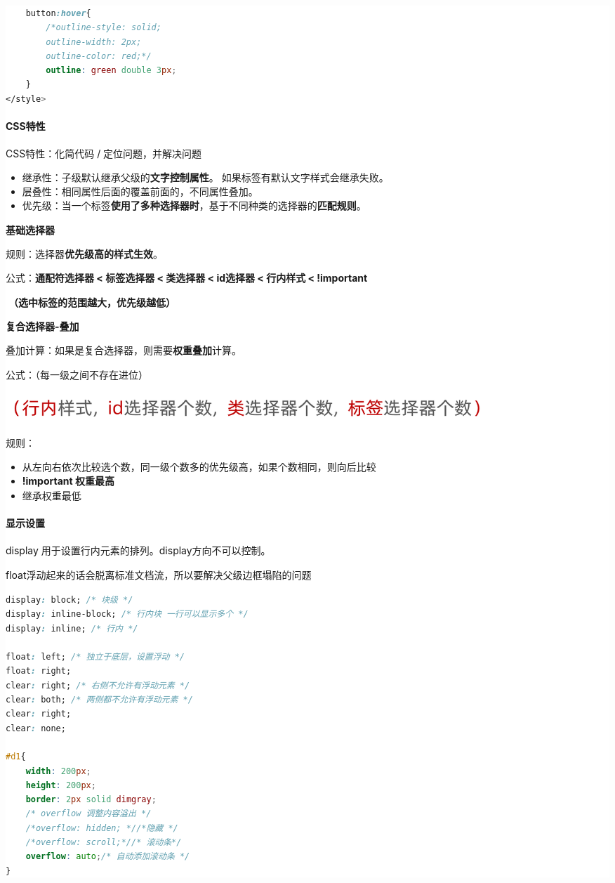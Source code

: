 ```css
    button:hover{
        /*outline-style: solid;
        outline-width: 2px;
        outline-color: red;*/
        outline: green double 3px;
    }
</style>
```

#### CSS特性

CSS特性：化简代码 / 定位问题，并解决问题

* 继承性：子级默认继承父级的**文字控制属性**。 如果标签有默认文字样式会继承失败。
* 层叠性：相同属性后面的覆盖前面的，不同属性叠加。
* 优先级：当一个标签**使用了多种选择器时**，基于不同种类的选择器的**匹配规则**。

**基础选择器**

规则：选择器**优先级高的样式生效**。

公式：**通配符选择器 < 标签选择器 < 类选择器 < id选择器 < 行内样式 < !important**

​           **（选中标签的范围越大，优先级越低）**

**复合选择器-叠加**

叠加计算：如果是复合选择器，则需要**权重叠加**计算。

公式：（每一级之间不存在进位）

<img src="Vue\1680319646205-1732170256083.png" alt="1680319646205" style="zoom:67%;" />

规则：

* 从左向右依次比较选个数，同一级个数多的优先级高，如果个数相同，则向后比较
* **!important 权重最高**
* 继承权重最低

#### 显示设置

display 用于设置行内元素的排列。display方向不可以控制。

float浮动起来的话会脱离标准文档流，所以要解决父级边框塌陷的问题

```css
display: block;	/* 块级 */
display: inline-block; /* 行内块 一行可以显示多个 */
display: inline; /* 行内 */

float: left; /* 独立于底层，设置浮动 */
float: right;
clear: right; /* 右侧不允许有浮动元素 */
clear: both; /* 两侧都不允许有浮动元素 */
clear: right;
clear: none;

#d1{
    width: 200px;
    height: 200px;
    border: 2px solid dimgray;
    /* overflow 调整内容溢出 */
    /*overflow: hidden; *//*隐藏 */
    /*overflow: scroll;*//* 滚动条*/
    overflow: auto;/* 自动添加滚动条 */
}
```